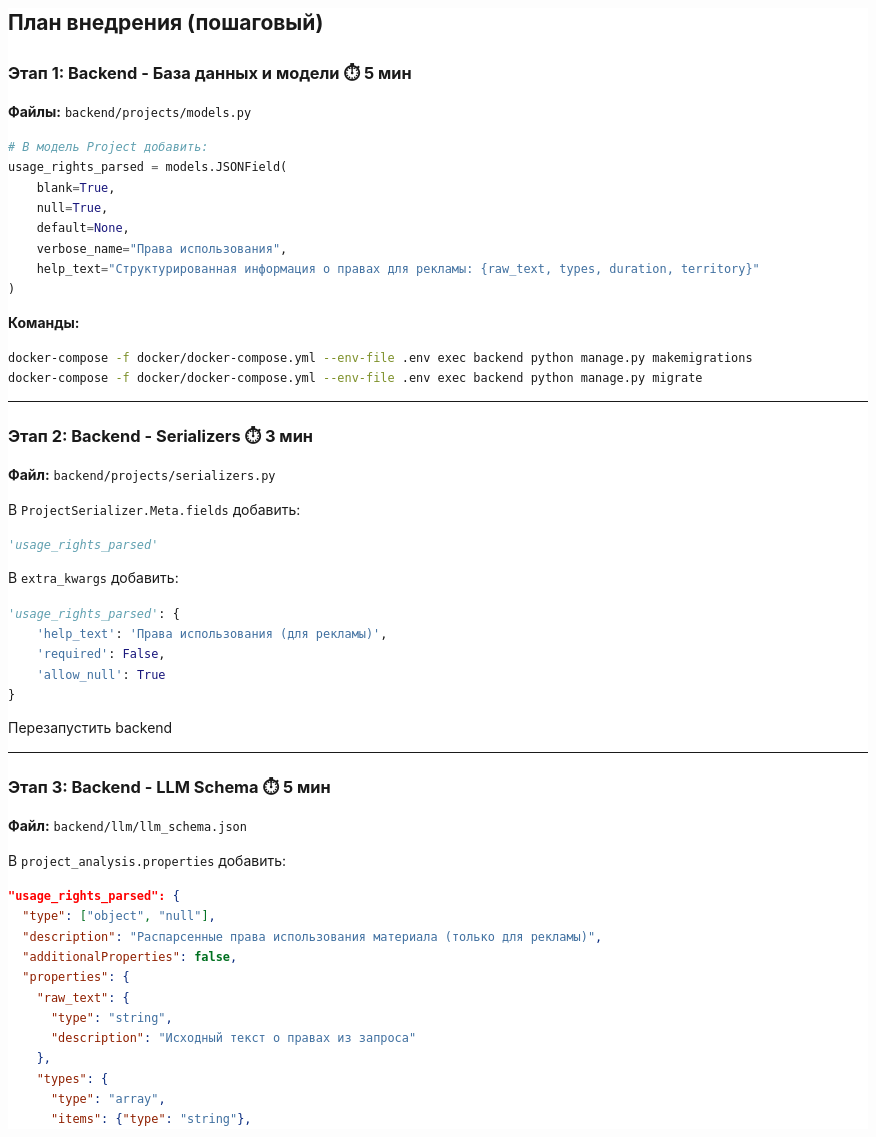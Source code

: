 
## План внедрения (пошаговый)

### Этап 1: Backend - База данных и модели ⏱️ 5 мин

**Файлы:** `backend/projects/models.py`

```python
# В модель Project добавить:
usage_rights_parsed = models.JSONField(
    blank=True,
    null=True,
    default=None,
    verbose_name="Права использования",
    help_text="Структурированная информация о правах для рекламы: {raw_text, types, duration, territory}"
)
```

**Команды:**
```bash
docker-compose -f docker/docker-compose.yml --env-file .env exec backend python manage.py makemigrations
docker-compose -f docker/docker-compose.yml --env-file .env exec backend python manage.py migrate
```

---

### Этап 2: Backend - Serializers ⏱️ 3 мин

**Файл:** `backend/projects/serializers.py`

В `ProjectSerializer.Meta.fields` добавить:
```python
'usage_rights_parsed'
```

В `extra_kwargs` добавить:
```python
'usage_rights_parsed': {
    'help_text': 'Права использования (для рекламы)',
    'required': False,
    'allow_null': True
}
```

Перезапустить backend

---

### Этап 3: Backend - LLM Schema ⏱️ 5 мин

**Файл:** `backend/llm/llm_schema.json`

В `project_analysis.properties` добавить:
```json
"usage_rights_parsed": {
  "type": ["object", "null"],
  "description": "Распарсенные права использования материала (только для рекламы)",
  "additionalProperties": false,
  "properties": {
    "raw_text": {
      "type": "string",
      "description": "Исходный текст о правах из запроса"
    },
    "types": {
      "type": "array",
      "items": {"type": "string"},
```